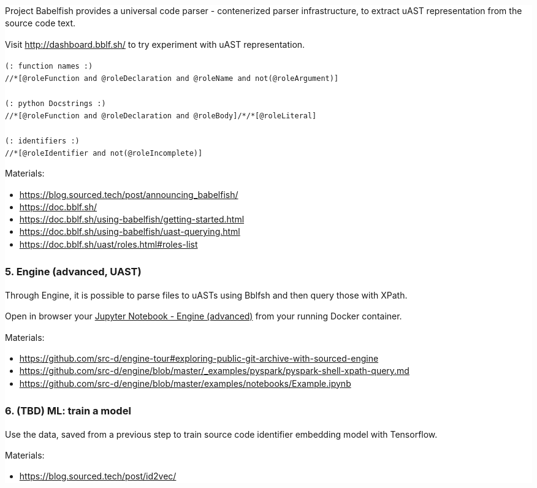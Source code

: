 Project Babelfish provides a universal code parser - contenerized parser infrastructure, to extract uAST representation from the source code text.

Visit http://dashboard.bblf.sh/ to try experiment with uAST representation.

```xpath
(: function names :)
//*[@roleFunction and @roleDeclaration and @roleName and not(@roleArgument)]
    
(: python Docstrings :)
//*[@roleFunction and @roleDeclaration and @roleBody]/*/*[@roleLiteral]
    
(: identifiers :)
//*[@roleIdentifier and not(@roleIncomplete)]
```

Materials:
  - https://blog.sourced.tech/post/announcing_babelfish/
  - https://doc.bblf.sh/
  - https://doc.bblf.sh/using-babelfish/getting-started.html
  - https://doc.bblf.sh/using-babelfish/uast-querying.html
  - https://doc.bblf.sh/uast/roles.html#roles-list


### 5. Engine (advanced, UAST)

Through Engine, it is possible to parse files to uASTs using Bblfsh and then query those with XPath.

Open in browser your [Jupyter Notebook - Engine (advanced)](http://localhost:8080/notebooks/Intro%20ML-on-Code%20-%20Python.ipynb#) from your running Docker container.

Materials:
  - https://github.com/src-d/engine-tour#exploring-public-git-archive-with-sourced-engine
  - https://github.com/src-d/engine/blob/master/_examples/pyspark/pyspark-shell-xpath-query.md
  - https://github.com/src-d/engine/blob/master/examples/notebooks/Example.ipynb


### 6. (TBD) ML: train a model

Use the data, saved from a previous step to train source code identifier embedding model with Tensorflow.

Materials:
  - https://blog.sourced.tech/post/id2vec/
